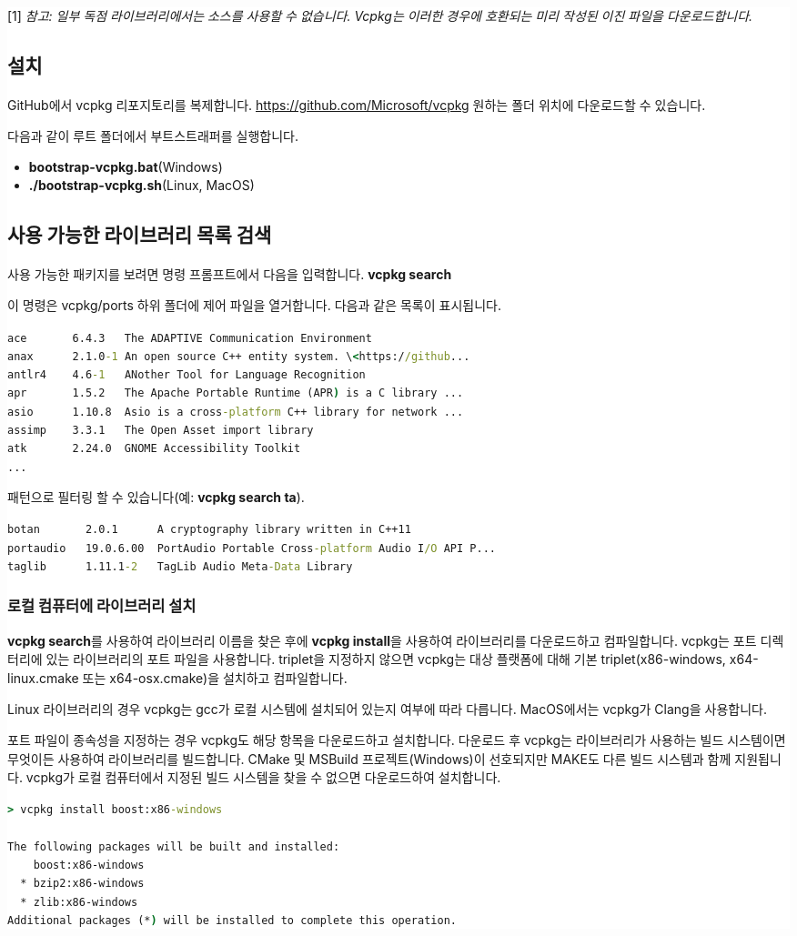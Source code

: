 [1] *참고: 일부 독점 라이브러리에서는 소스를 사용할 수 없습니다. Vcpkg는 이러한 경우에 호환되는 미리 작성된 이진 파일을 다운로드합니다.*

## <a name="installation"></a>설치 

GitHub에서 vcpkg 리포지토리를 복제합니다. https://github.com/Microsoft/vcpkg 원하는 폴더 위치에 다운로드할 수 있습니다.

다음과 같이 루트 폴더에서 부트스트래퍼를 실행합니다. 

- **bootstrap-vcpkg.bat**(Windows)
- **./bootstrap-vcpkg.sh**(Linux, MacOS)

## <a name="search-the-list-of-available-libraries"></a>사용 가능한 라이브러리 목록 검색

사용 가능한 패키지를 보려면 명령 프롬프트에서 다음을 입력합니다. **vcpkg search**

이 명령은 vcpkg/ports 하위 폴더에 제어 파일을 열거합니다. 다음과 같은 목록이 표시됩니다.

```cmd
ace       6.4.3   The ADAPTIVE Communication Environment
anax      2.1.0-1 An open source C++ entity system. \<https://github...
antlr4    4.6-1   ANother Tool for Language Recognition
apr       1.5.2   The Apache Portable Runtime (APR) is a C library ...
asio      1.10.8  Asio is a cross-platform C++ library for network ...
assimp    3.3.1   The Open Asset import library
atk       2.24.0  GNOME Accessibility Toolkit
...
```

패턴으로 필터링 할 수 있습니다(예: **vcpkg search ta**).

```cmd
botan       2.0.1      A cryptography library written in C++11
portaudio   19.0.6.00  PortAudio Portable Cross-platform Audio I/O API P...
taglib      1.11.1-2   TagLib Audio Meta-Data Library

```

### <a name="install-a-library-on-your-local-machine"></a>로컬 컴퓨터에 라이브러리 설치

**vcpkg search**를 사용하여 라이브러리 이름을 찾은 후에 **vcpkg install**을 사용하여 라이브러리를 다운로드하고 컴파일합니다. vcpkg는 포트 디렉터리에 있는 라이브러리의 포트 파일을 사용합니다. triplet을 지정하지 않으면 vcpkg는 대상 플랫폼에 대해 기본 triplet(x86-windows, x64-linux.cmake 또는 x64-osx.cmake)을 설치하고 컴파일합니다.

Linux 라이브러리의 경우 vcpkg는 gcc가 로컬 시스템에 설치되어 있는지 여부에 따라 다릅니다. MacOS에서는 vcpkg가 Clang을 사용합니다. 

포트 파일이 종속성을 지정하는 경우 vcpkg도 해당 항목을 다운로드하고 설치합니다. 다운로드 후 vcpkg는 라이브러리가 사용하는 빌드 시스템이면 무엇이든 사용하여 라이브러리를 빌드합니다. CMake 및 MSBuild 프로젝트(Windows)이 선호되지만 MAKE도 다른 빌드 시스템과 함께 지원됩니다. vcpkg가 로컬 컴퓨터에서 지정된 빌드 시스템을 찾을 수 없으면 다운로드하여 설치합니다.

```cmd
> vcpkg install boost:x86-windows

The following packages will be built and installed:
    boost:x86-windows
  * bzip2:x86-windows
  * zlib:x86-windows
Additional packages (*) will be installed to complete this operation.

```
